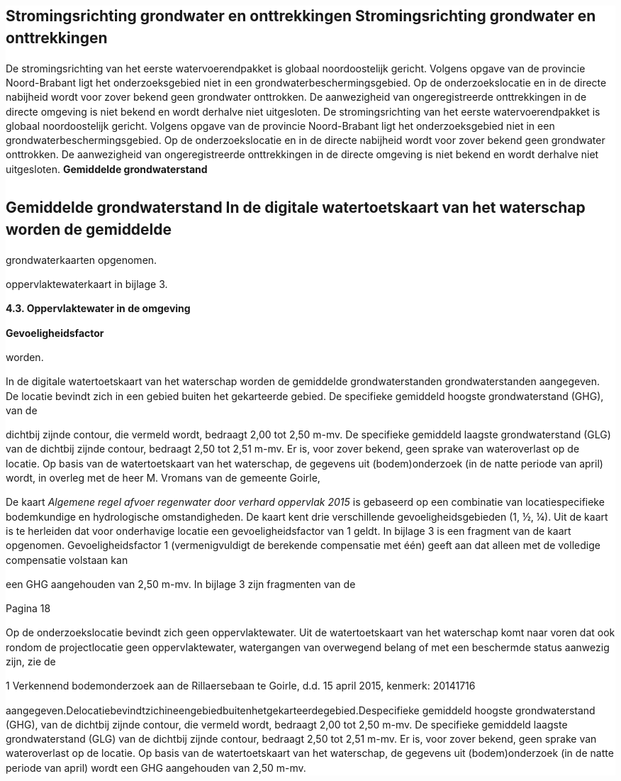 ## Stromingsrichting grondwater en onttrekkingen **Stromingsrichting grondwater en onttrekkingen**

De stromingsrichting van het eerste watervoerendpakket is globaal noordoostelijk gericht. Volgens opgave van de provincie Noord-Brabant ligt het onderzoeksgebied niet in een grondwaterbeschermingsgebied. Op de onderzoekslocatie en in de directe nabijheid wordt voor zover bekend geen grondwater onttrokken. De aanwezigheid van ongeregistreerde onttrekkingen in de directe omgeving is niet bekend en wordt derhalve niet uitgesloten. De stromingsrichting van het eerste watervoerendpakket is globaal noordoostelijk gericht. Volgens opgave van de provincie Noord-Brabant ligt het onderzoeksgebied niet in een grondwaterbeschermingsgebied. Op de onderzoekslocatie en in de directe nabijheid wordt voor zover bekend geen grondwater onttrokken. De aanwezigheid van ongeregistreerde onttrekkingen in de directe omgeving is niet bekend en wordt derhalve niet uitgesloten. **Gemiddelde grondwaterstand**

## Gemiddelde grondwaterstand In de digitale watertoetskaart van het waterschap worden de gemiddelde

grondwaterkaarten opgenomen.

oppervlaktewaterkaart in bijlage 3.

**4.3. Oppervlaktewater in de omgeving**

**Gevoeligheidsfactor**

worden.

In de digitale watertoetskaart van het waterschap worden de gemiddelde grondwaterstanden grondwaterstanden aangegeven. De locatie bevindt zich in een gebied buiten het gekarteerde gebied. De specifieke gemiddeld hoogste grondwaterstand (GHG), van de

dichtbij zijnde contour, die vermeld wordt, bedraagt 2,00 tot 2,50 m-mv. De specifieke gemiddeld laagste grondwaterstand (GLG) van de dichtbij zijnde contour, bedraagt 2,50 tot 2,51 m-mv. Er is, voor zover bekend, geen sprake van wateroverlast op de locatie. Op basis van de watertoetskaart van het waterschap, de gegevens uit (bodem)onderzoek (in de natte periode van april) wordt, in overleg met de heer M. Vromans van de gemeente Goirle,

De kaart *Algemene regel afvoer regenwater door verhard oppervlak 2015* is gebaseerd op een combinatie van locatiespecifieke bodemkundige en hydrologische omstandigheden. De kaart kent drie verschillende gevoeligheidsgebieden (1, ½, ¼). Uit de kaart is te herleiden dat voor onderhavige locatie een gevoeligheidsfactor van 1 geldt. In bijlage 3 is een fragment van de kaart opgenomen. Gevoeligheidsfactor 1 (vermenigvuldigt de berekende compensatie met één) geeft aan dat alleen met de volledige compensatie volstaan kan

een GHG aangehouden van 2,50 m-mv. In bijlage 3 zijn fragmenten van de

Pagina 18

Op de onderzoekslocatie bevindt zich geen oppervlaktewater. Uit de watertoetskaart van het waterschap komt naar voren dat ook rondom de projectlocatie geen oppervlaktewater, watergangen van overwegend belang of met een beschermde status aanwezig zijn, zie de

1 Verkennend bodemonderzoek aan de Rillaersebaan te Goirle, d.d. 15 april 2015, kenmerk: 20141716

aangegeven.Delocatiebevindtzichineengebiedbuitenhetgekarteerdegebied.Despecifieke gemiddeld hoogste grondwaterstand (GHG), van de dichtbij zijnde contour, die vermeld wordt, bedraagt 2,00 tot 2,50 m-mv. De specifieke gemiddeld laagste grondwaterstand (GLG) van de dichtbij zijnde contour, bedraagt 2,50 tot 2,51 m-mv. Er is, voor zover bekend, geen sprake van wateroverlast op de locatie. Op basis van de watertoetskaart van het waterschap, de gegevens uit (bodem)onderzoek (in de natte periode van april) wordt een GHG aangehouden van 2,50 m-mv.

